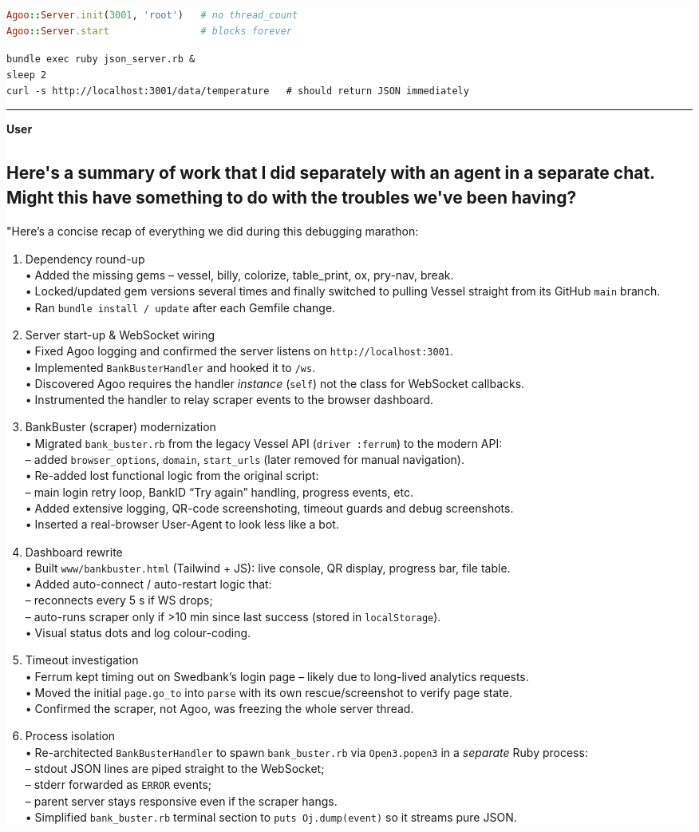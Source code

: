 ```ruby
Agoo::Server.init(3001, 'root')   # no thread_count
Agoo::Server.start                # blocks forever
```

```shellscript
bundle exec ruby json_server.rb &
sleep 2
curl -s http://localhost:3001/data/temperature   # should return JSON immediately
```

---

**User**

Here's a summary of work that I did separately with an agent in a separate chat. Might this have something to do with the troubles we've been having?
---
"Here’s a concise recap of everything we did during this debugging marathon:

1. Dependency round-up  
   • Added the missing gems – vessel, billy, colorize, table_print, ox, pry-nav, break.  
   • Locked/updated gem versions several times and finally switched to pulling Vessel straight from its GitHub `main` branch.  
   • Ran `bundle install / update` after each Gemfile change.

2. Server start-up & WebSocket wiring  
   • Fixed Agoo logging and confirmed the server listens on `http://localhost:3001`.  
   • Implemented `BankBusterHandler` and hooked it to `/ws`.  
   • Discovered Agoo requires the handler *instance* (`self`) not the class for WebSocket callbacks.  
   • Instrumented the handler to relay scraper events to the browser dashboard.

3. BankBuster (scraper) modernization  
   • Migrated `bank_buster.rb` from the legacy Vessel API (`driver :ferrum`) to the modern API:  
     – added `browser_options`, `domain`, `start_urls` (later removed for manual navigation).  
   • Re-added lost functional logic from the original script:  
     – main login retry loop, BankID “Try again” handling, progress events, etc.  
   • Added extensive logging, QR-code screenshoting, timeout guards and debug screenshots.  
   • Inserted a real-browser User-Agent to look less like a bot.

4. Dashboard rewrite  
   • Built `www/bankbuster.html` (Tailwind + JS): live console, QR display, progress bar, file table.  
   • Added auto-connect / auto-restart logic that:  
     – reconnects every 5 s if WS drops;  
     – auto-runs scraper only if >10 min since last success (stored in `localStorage`).  
   • Visual status dots and log colour-coding.

5. Timeout investigation  
   • Ferrum kept timing out on Swedbank’s login page – likely due to long-lived analytics requests.  
   • Moved the initial `page.go_to` into `parse` with its own rescue/screenshot to verify page state.  
   • Confirmed the scraper, not Agoo, was freezing the whole server thread.

6. Process isolation  
   • Re-architected `BankBusterHandler` to spawn `bank_buster.rb` via `Open3.popen3` in a *separate* Ruby process:  
     – stdout JSON lines are piped straight to the WebSocket;  
     – stderr forwarded as `ERROR` events;  
     – parent server stays responsive even if the scraper hangs.  
   • Simplified `bank_buster.rb` terminal section to `puts Oj.dump(event)` so it streams pure JSON.
